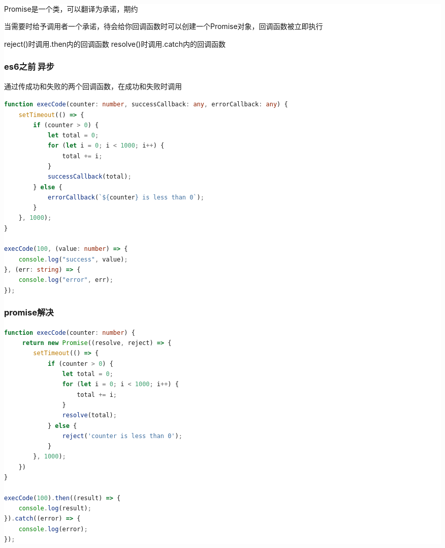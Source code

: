 

Promise是一个类，可以翻译为承诺，期约

当需要时给予调用者一个承诺，待会给你回调函数时可以创建一个Promise对象，回调函数被立即执行

reject()时调用.then内的回调函数
resolve()时调用.catch内的回调函数



### es6之前 异步

通过传成功和失败的两个回调函数，在成功和失败时调用

```typescript
function execCode(counter: number, successCallback: any, errorCallback: any) {
    setTimeout(() => {
        if (counter > 0) {
            let total = 0;
            for (let i = 0; i < 1000; i++) {
                total += i;
            }
            successCallback(total);
        } else {
            errorCallback(`${counter} is less than 0`);
        }
    }, 1000);
}

execCode(100, (value: number) => {
    console.log("success", value);
}, (err: string) => {
    console.log("error", err);
});
```



### promise解决

```typescript
function execCode(counter: number) {
     return new Promise((resolve, reject) => {
        setTimeout(() => {
            if (counter > 0) {
                let total = 0;
                for (let i = 0; i < 1000; i++) {
                    total += i;
                }
                resolve(total);
            } else {
                reject('counter is less than 0');
            }
        }, 1000);
    })
}

execCode(100).then((result) => {
    console.log(result);
}).catch((error) => {
    console.log(error);
});
```
